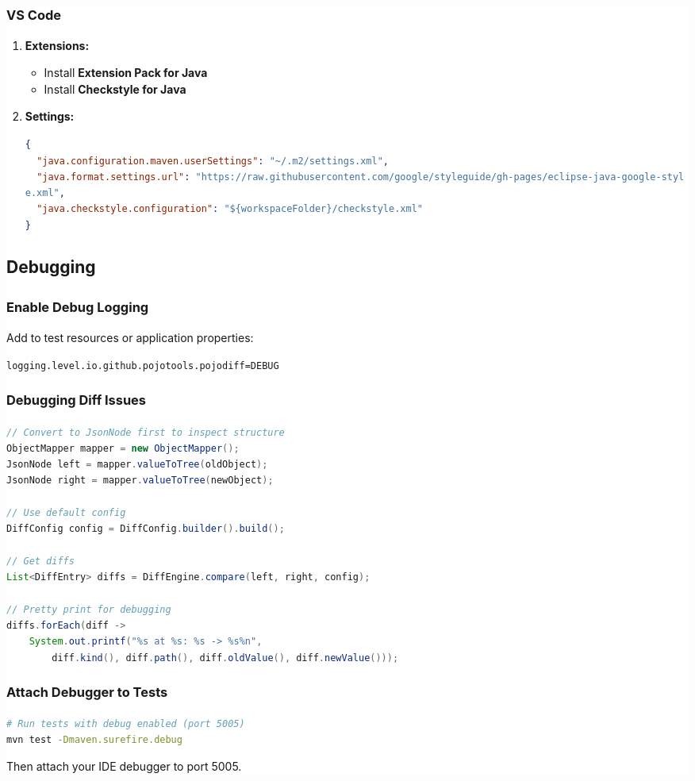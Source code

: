 ### VS Code

1. **Extensions:**
   - Install **Extension Pack for Java**
   - Install **Checkstyle for Java**

2. **Settings:**
   ```json
   {
     "java.configuration.maven.userSettings": "~/.m2/settings.xml",
     "java.format.settings.url": "https://raw.githubusercontent.com/google/styleguide/gh-pages/eclipse-java-google-style.xml",
     "java.checkstyle.configuration": "${workspaceFolder}/checkstyle.xml"
   }
   ```

## Debugging

### Enable Debug Logging

Add to test resources or application properties:

```properties
logging.level.io.github.pojotools.pojodiff=DEBUG
```

### Debugging Diff Issues

```java
// Convert to JsonNode first to inspect structure
ObjectMapper mapper = new ObjectMapper();
JsonNode left = mapper.valueToTree(oldObject);
JsonNode right = mapper.valueToTree(newObject);

// Use default config
DiffConfig config = DiffConfig.builder().build();

// Get diffs
List<DiffEntry> diffs = DiffEngine.compare(left, right, config);

// Pretty print for debugging
diffs.forEach(diff ->
    System.out.printf("%s at %s: %s -> %s%n",
        diff.kind(), diff.path(), diff.oldValue(), diff.newValue()));
```

### Attach Debugger to Tests

```bash
# Run tests with debug enabled (port 5005)
mvn test -Dmaven.surefire.debug
```

Then attach your IDE debugger to port 5005.
